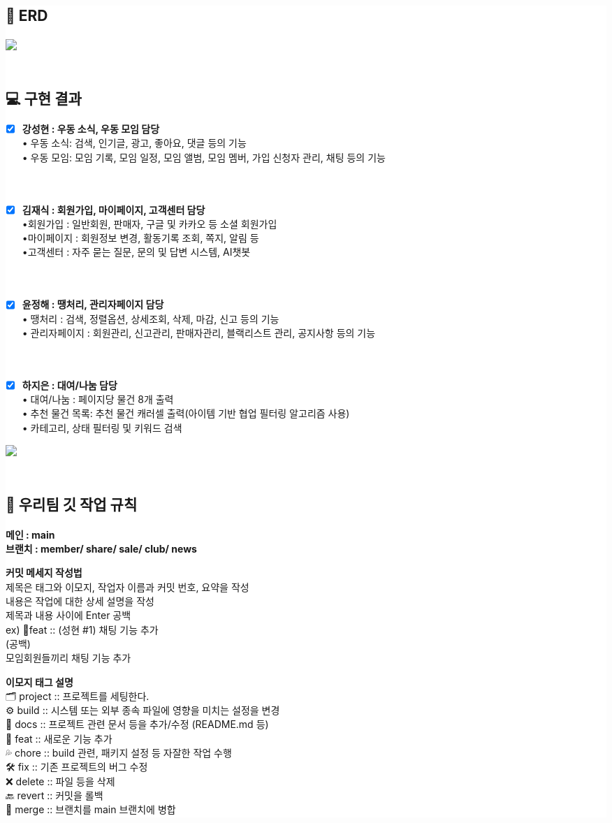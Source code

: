 ## &#127912; ERD
<img src="https://github.com/user-attachments/assets/97b9faa4-f853-4a46-b7a7-2ad154836583">
<br><br>


## &#128187; 구현 결과  <br>
- [X] **강성현 : 우동 소식, 우동 모임 담당**<br>
• 우동 소식: 검색, 인기글, 광고, 좋아요, 댓글 등의 기능<br>
• 우동 모임: 모임 기록, 모임 일정, 모임 앨범, 모임 멤버, 가입 신청자 관리, 채팅 등의 기능<br>
<br><br>

- [x] **김재식 : 회원가입, 마이페이지, 고객센터 담당**<br>
•회원가입 : 일반회원, 판매자, 구글 및 카카오 등 소셜 회원가입<br>
•마이페이지 : 회원정보 변경, 활동기록 조회, 쪽지, 알림 등<br>
•고객센터 : 자주 묻는 질문, 문의 및 답변 시스템, AI챗봇<br>
<br><br>

- [x] **윤정해 : 땡처리, 관리자페이지 담당**<br>
• 땡처리 : 검색, 정렬옵션, 상세조회, 삭제, 마감, 신고 등의 기능<br>
• 관리자페이지 : 회원관리, 신고관리, 판매자관리, 블랙리스트 관리, 공지사항 등의 기능<br>
<br><br>

- [x] **하지은 : 대여/나눔 담당**<br>
• 대여/나눔 : 페이지당 물건 8개 출력<br>
• 추천 물건 목록: 추천 물건 캐러셀 출력(아이템 기반 협업 필터링 알고리즘 사용)<br>
• 카테고리, 상태 필터링 및 키워드 검색<br>
<img src="https://github.com/user-attachments/assets/a82bbb36-aee5-4e88-b9af-cc080b9fe70f" style="width: 100%">
<br><br>

## &#128204; 우리팀 깃 작업 규칙
**메인 : main**<br>
**브랜치 : member/ share/ sale/ club/ news**<br> 

**커밋 메세지 작성법**<br> 
제목은 태그와 이모지, 작업자 이름과 커밋 번호, 요약을 작성<br> 
내용은 작업에 대한 상세 설명을 작성<br> 
제목과 내용 사이에 Enter 공백<br> 
ex) 🧩feat :: (성현 #1) 채팅 기능 추가<br> 
      (공백)<br> 
      모임회원들끼리 채팅 기능 추가<br> 

**이모지 태그 설명**<br>
🗂️ project :: 프로젝트를 세팅한다.<br> 
⚙️ build :: 시스템 또는 외부 종속 파일에 영향을 미치는 설정을 변경<br> 
📑 docs :: 프로젝트 관련 문서 등을 추가/수정 (README.md 등)<br> 
🧩 feat :: 새로운 기능 추가<br> 
💦 chore :: build 관련, 패키지 설정 등 자잘한 작업 수행<br> 
🛠️ fix :: 기존 프로젝트의 버그 수정<br> 
❌ delete :: 파일 등을 삭제<br> 
🔙 revert :: 커밋을 롤백<br> 
🔗 merge :: 브랜치를 main 브랜치에 병합<br> 
